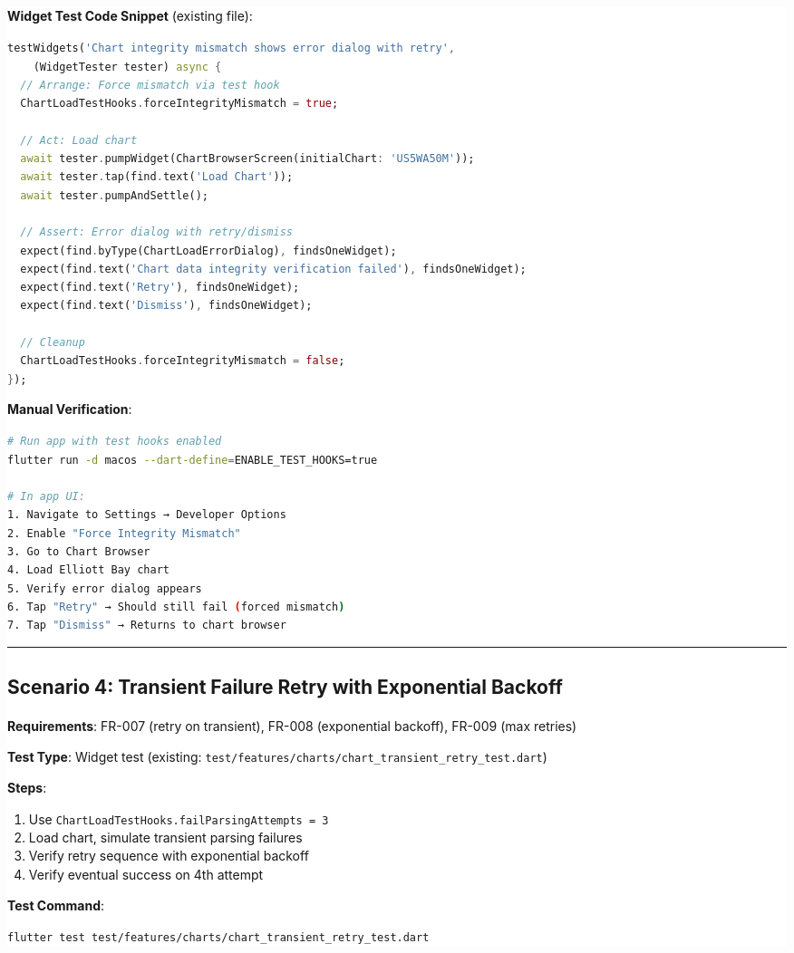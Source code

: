 **Widget Test Code Snippet** (existing file):
```dart
testWidgets('Chart integrity mismatch shows error dialog with retry',
    (WidgetTester tester) async {
  // Arrange: Force mismatch via test hook
  ChartLoadTestHooks.forceIntegrityMismatch = true;

  // Act: Load chart
  await tester.pumpWidget(ChartBrowserScreen(initialChart: 'US5WA50M'));
  await tester.tap(find.text('Load Chart'));
  await tester.pumpAndSettle();

  // Assert: Error dialog with retry/dismiss
  expect(find.byType(ChartLoadErrorDialog), findsOneWidget);
  expect(find.text('Chart data integrity verification failed'), findsOneWidget);
  expect(find.text('Retry'), findsOneWidget);
  expect(find.text('Dismiss'), findsOneWidget);

  // Cleanup
  ChartLoadTestHooks.forceIntegrityMismatch = false;
});
```

**Manual Verification**:
```bash
# Run app with test hooks enabled
flutter run -d macos --dart-define=ENABLE_TEST_HOOKS=true

# In app UI:
1. Navigate to Settings → Developer Options
2. Enable "Force Integrity Mismatch"
3. Go to Chart Browser
4. Load Elliott Bay chart
5. Verify error dialog appears
6. Tap "Retry" → Should still fail (forced mismatch)
7. Tap "Dismiss" → Returns to chart browser
```

---

## Scenario 4: Transient Failure Retry with Exponential Backoff

**Requirements**: FR-007 (retry on transient), FR-008 (exponential backoff), FR-009 (max retries)

**Test Type**: Widget test (existing: `test/features/charts/chart_transient_retry_test.dart`)

**Steps**:
1. Use `ChartLoadTestHooks.failParsingAttempts = 3`
2. Load chart, simulate transient parsing failures
3. Verify retry sequence with exponential backoff
4. Verify eventual success on 4th attempt

**Test Command**:
```bash
flutter test test/features/charts/chart_transient_retry_test.dart
```
